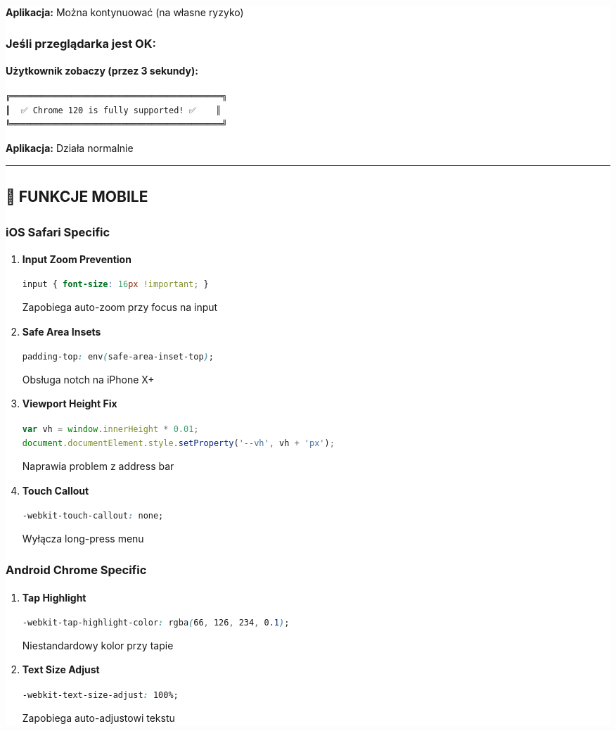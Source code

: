 **Aplikacja:** Można kontynuować (na własne ryzyko)

### Jeśli przeglądarka jest OK:

**Użytkownik zobaczy (przez 3 sekundy):**
```
╔══════════════════════════════════════════╗
║  ✅ Chrome 120 is fully supported! ✅    ║
╚══════════════════════════════════════════╝
```

**Aplikacja:** Działa normalnie

---

## 📱 FUNKCJE MOBILE

### iOS Safari Specific

1. **Input Zoom Prevention**
   ```css
   input { font-size: 16px !important; }
   ```
   Zapobiega auto-zoom przy focus na input

2. **Safe Area Insets**
   ```css
   padding-top: env(safe-area-inset-top);
   ```
   Obsługa notch na iPhone X+

3. **Viewport Height Fix**
   ```javascript
   var vh = window.innerHeight * 0.01;
   document.documentElement.style.setProperty('--vh', vh + 'px');
   ```
   Naprawia problem z address bar

4. **Touch Callout**
   ```css
   -webkit-touch-callout: none;
   ```
   Wyłącza long-press menu

### Android Chrome Specific

1. **Tap Highlight**
   ```css
   -webkit-tap-highlight-color: rgba(66, 126, 234, 0.1);
   ```
   Niestandardowy kolor przy tapie

2. **Text Size Adjust**
   ```css
   -webkit-text-size-adjust: 100%;
   ```
   Zapobiega auto-adjustowi tekstu
